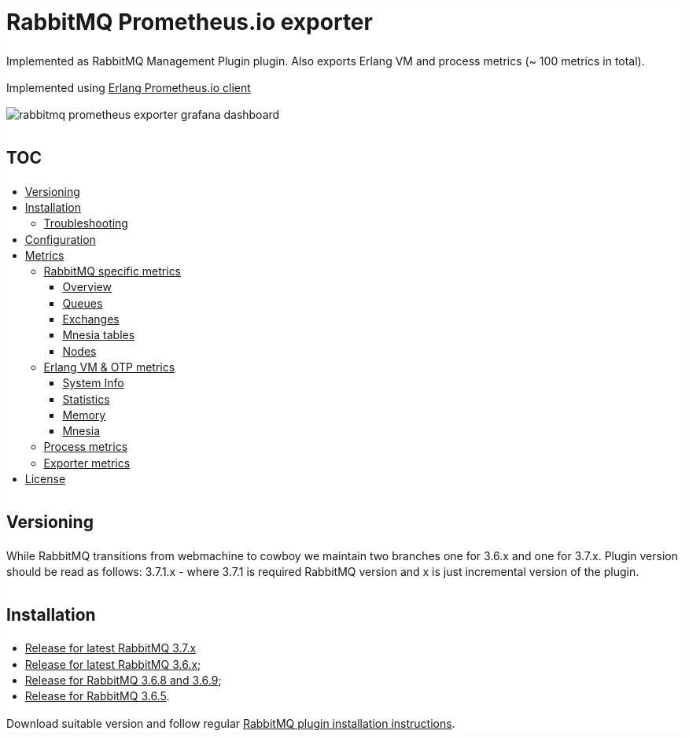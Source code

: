 # RabbitMQ Prometheus.io exporter

Implemented as RabbitMQ Management Plugin plugin.
Also exports Erlang VM and process metrics (~ 100 metrics in total).

Implemented using [Erlang Prometheus.io client](https://github.com/deadtrickster/prometheus.erl)

![rabbitmq prometheus exporter grafana dashboard](http://i.imgur.com/tWiDw56.png?1)

## TOC
 - [Versioning](#versioning)
 - [Installation](#installation)
   - [Troubleshooting](#troubleshooting)
 - [Configuration](#configuration)
 - [Metrics](#metrics)
   - [RabbitMQ specific metrics](#rabbitmq-specific-metrics)
     - [Overview](#overview)
     - [Queues](#queues)
     - [Exchanges](#exchanges)
	 - [Mnesia tables](#mnesia-tables)
	 - [Nodes](#nodes)
   - [Erlang VM & OTP metrics](#erlang-vm--otp-metrics)
     - [System Info](#system-info)
     - [Statistics](#statistics)
     - [Memory](#memory)
     - [Mnesia](#mnesia)
   - [Process metrics](#process-metrics)
   - [Exporter metrics](#exporter-metrics)
 - [License](#license)

## Versioning

While RabbitMQ transitions from webmachine to cowboy we maintain two branches one for 3.6.x and one for 3.7.x.
Plugin version should be read as follows: 3.7.1.x - where 3.7.1 is required RabbitMQ version and x is just incremental version of the plugin.

## Installation

 - [Release for latest RabbitMQ 3.7.x](https://github.com/deadtrickster/prometheus_rabbitmq_exporter/releases/tag/v3.7.2.3)
 - [Release for latest RabbitMQ 3.6.x](https://github.com/deadtrickster/prometheus_rabbitmq_exporter/releases/tag/rabbitmq-3.6.14.1);
 - [Release for RabbitMQ 3.6.8 and 3.6.9](https://github.com/deadtrickster/prometheus_rabbitmq_exporter/releases/tag/rabbitmq-3.6.9.1);
 - [Release for RabbitMQ 3.6.5](https://github.com/deadtrickster/prometheus_rabbitmq_exporter/releases/tag/rabbitmq-3.6.5.9).

Download suitable version and follow regular [RabbitMQ plugin installation instructions](http://www.rabbitmq.com/installing-plugins.html).
